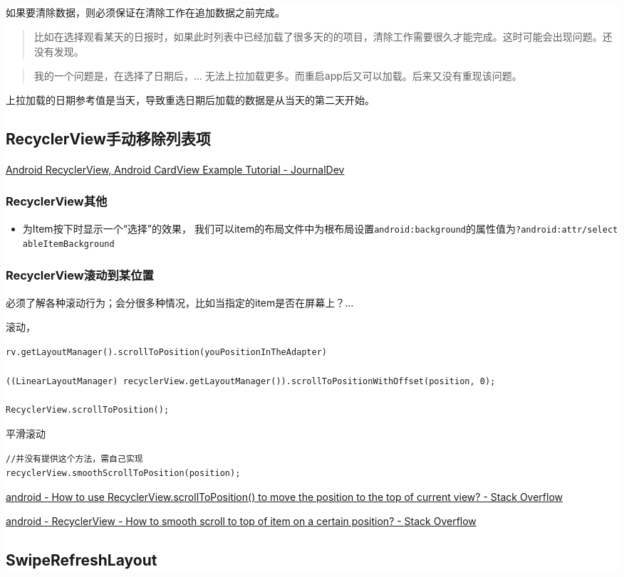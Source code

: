 如果要清除数据，则必须保证在清除工作在追加数据之前完成。

> 比如在选择观看某天的日报时，如果此时列表中已经加载了很多天的的项目，清除工作需要很久才能完成。这时可能会出现问题。还没有发现。

> 我的一个问题是，在选择了日期后，... 无法上拉加载更多。而重启app后又可以加载。后来又没有重现该问题。

上拉加载的日期参考值是当天，导致重选日期后加载的数据是从当天的第二天开始。




## RecyclerView手动移除列表项

[Android RecyclerView, Android CardView Example Tutorial - JournalDev](http://www.journaldev.com/10024/android-recyclerview-android-cardview-example-tutorial "Android RecyclerView, Android CardView Example Tutorial - JournalDev")



### RecyclerView其他

- 为Item按下时显示一个“选择”的效果，
  我们可以item的布局文件中为根布局设置`android:background`的属性值为`?android:attr/selectableItemBackground`


### RecyclerView滚动到某位置

必须了解各种滚动行为；会分很多种情况，比如当指定的item是否在屏幕上？...

滚动，

```
rv.getLayoutManager().scrollToPosition(youPositionInTheAdapter)

((LinearLayoutManager) recyclerView.getLayoutManager()).scrollToPositionWithOffset(position, 0);

RecyclerView.scrollToPosition();
```


平滑滚动

```
//并没有提供这个方法，需自己实现
recyclerView.smoothScrollToPosition(position);
```

[android - How to use RecyclerView.scrollToPosition() to move the position to the top of current view? - Stack Overflow](https://stackoverflow.com/questions/33328806/how-to-use-recyclerview-scrolltoposition-to-move-the-position-to-the-top-of-cu "android - How to use RecyclerView.scrollToPosition() to move the position to the top of current view? - Stack Overflow")

[android - RecyclerView - How to smooth scroll to top of item on a certain position? - Stack Overflow](https://stackoverflow.com/questions/31235183/recyclerview-how-to-smooth-scroll-to-top-of-item-on-a-certain-position "android - RecyclerView - How to smooth scroll to top of item on a certain position? - Stack Overflow")



## SwipeRefreshLayout
